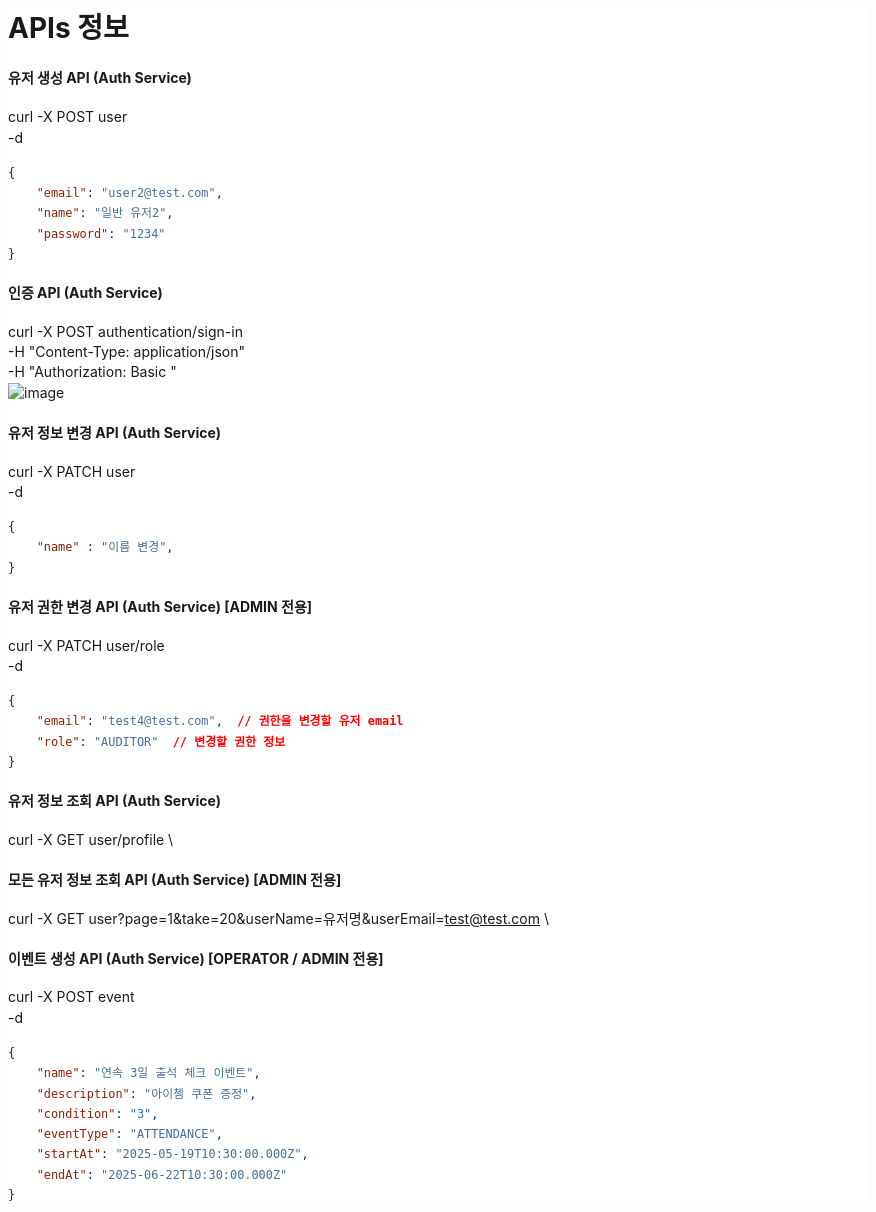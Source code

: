 # APIs 정보
#### 유저 생성 API (Auth Service)
curl -X POST user \
-d
```json
{
    "email": "user2@test.com",
    "name": "일반 유저2",
    "password": "1234"
}
```

#### 인증 API (Auth Service)
curl -X POST authentication/sign-in \
  -H "Content-Type: application/json" \
  -H "Authorization: Basic <base64-encoded-username-password>" \
  ![image](https://github.com/user-attachments/assets/52baf183-a4b7-497f-8fd7-5bd6d44c7e25)

#### 유저 정보 변경 API (Auth Service)
curl -X PATCH user \
-d
```json
{
    "name" : "이름 변경",
}
```

#### 유저 권한 변경 API (Auth Service) [ADMIN 전용]
curl -X PATCH user/role \
-d
```json
{
    "email": "test4@test.com",  // 권한을 변경할 유저 email
    "role": "AUDITOR"  // 변경할 권한 정보
}
```

#### 유저 정보 조회 API (Auth Service)
curl -X GET user/profile \

#### 모든 유저 정보 조회 API (Auth Service) [ADMIN 전용]
curl -X GET user?page=1&take=20&userName=유저명&userEmail=test@test.com \

#### 이벤트 생성 API (Auth Service) [OPERATOR / ADMIN 전용]
curl -X POST event \
-d
```json
{
    "name": "연속 3일 출석 체크 이벤트",
    "description": "아이쳄 쿠폰 증정",
    "condition": "3",
    "eventType": "ATTENDANCE",
    "startAt": "2025-05-19T10:30:00.000Z",
    "endAt": "2025-06-22T10:30:00.000Z"
}
```


[circleci-image]: https://img.shields.io/circleci/build/github/nestjs/nest/master?token=abc123def456
[circleci-url]: https://circleci.com/gh/nestjs/nest